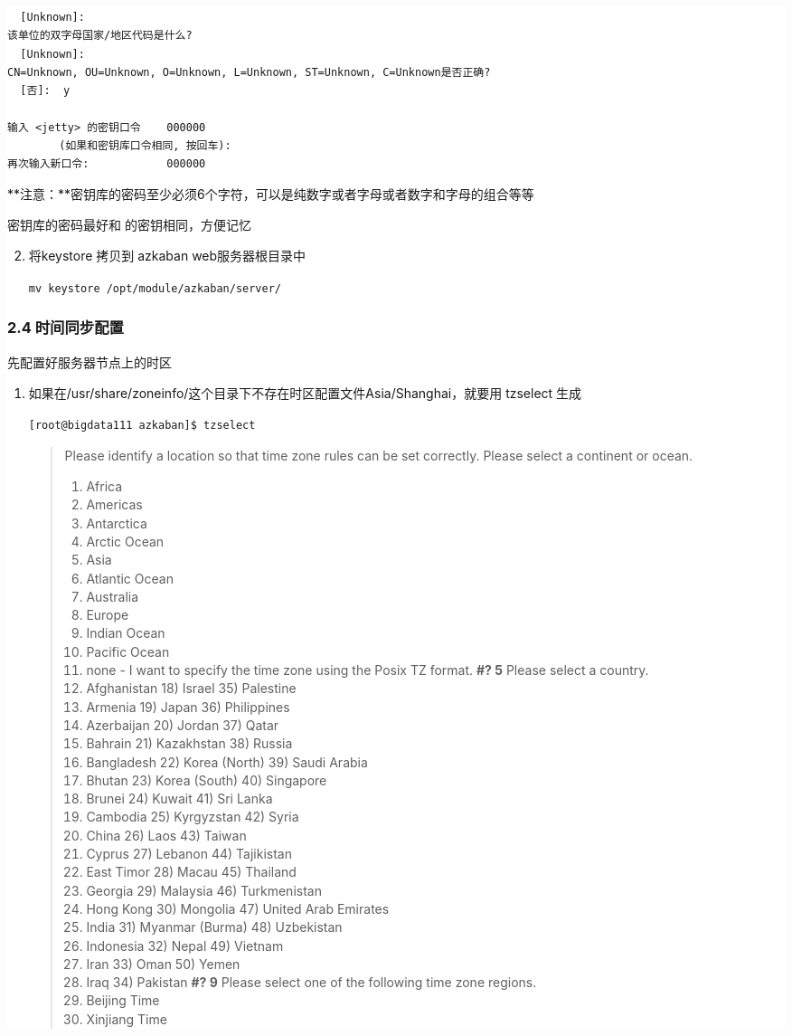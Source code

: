    ```
     [Unknown]:  
   该单位的双字母国家/地区代码是什么?
     [Unknown]:  
   CN=Unknown, OU=Unknown, O=Unknown, L=Unknown, ST=Unknown, C=Unknown是否正确?
     [否]:  y
   
   输入 <jetty> 的密钥口令    000000
           (如果和密钥库口令相同, 按回车):  
   再次输入新口令:            000000
   ```

   **注意：**密钥库的密码至少必须6个字符，可以是纯数字或者字母或者数字和字母的组合等等

   密钥库的密码最好和<jetty> 的密钥相同，方便记忆

2. 将keystore 拷贝到 azkaban web服务器根目录中

   ```
   mv keystore /opt/module/azkaban/server/
   ```

### 2.4 时间同步配置

先配置好服务器节点上的时区

1. 如果在/usr/share/zoneinfo/这个目录下不存在时区配置文件Asia/Shanghai，就要用 tzselect 生成

   ```
   [root@bigdata111 azkaban]$ tzselect
   ```

   > Please identify a location so that time zone rules can be set correctly.
   > Please select a continent or ocean.
   >  1) Africa
   >  2) Americas
   >  3) Antarctica
   >  4) Arctic Ocean
   >  5) Asia
   >  6) Atlantic Ocean
   >  7) Australia
   >  8) Europe
   >  9) Indian Ocean
   > 10) Pacific Ocean
   > 11) none - I want to specify the time zone using the Posix TZ format.
   > **#? 5**
   > Please select a country.
   >  1) Afghanistan           18) Israel                35) Palestine
   >  2) Armenia               19) Japan                 36) Philippines
   >  3) Azerbaijan            20) Jordan                37) Qatar
   >  4) Bahrain               21) Kazakhstan            38) Russia
   >  5) Bangladesh            22) Korea (North)         39) Saudi Arabia
   >  6) Bhutan                23) Korea (South)         40) Singapore
   >  7) Brunei                24) Kuwait                41) Sri Lanka
   >  8) Cambodia              25) Kyrgyzstan            42) Syria
   >  9) China                 26) Laos                  43) Taiwan
   > 10) Cyprus                27) Lebanon               44) Tajikistan
   > 11) East Timor            28) Macau                 45) Thailand
   > 12) Georgia               29) Malaysia              46) Turkmenistan
   > 13) Hong Kong             30) Mongolia              47) United Arab Emirates
   > 14) India                 31) Myanmar (Burma)       48) Uzbekistan
   > 15) Indonesia             32) Nepal                 49) Vietnam
   > 16) Iran                  33) Oman                  50) Yemen
   > 17) Iraq                  34) Pakistan
   > **#? 9**
   > Please select one of the following time zone regions.
   > 1) Beijing Time
   > 2) Xinjiang Time